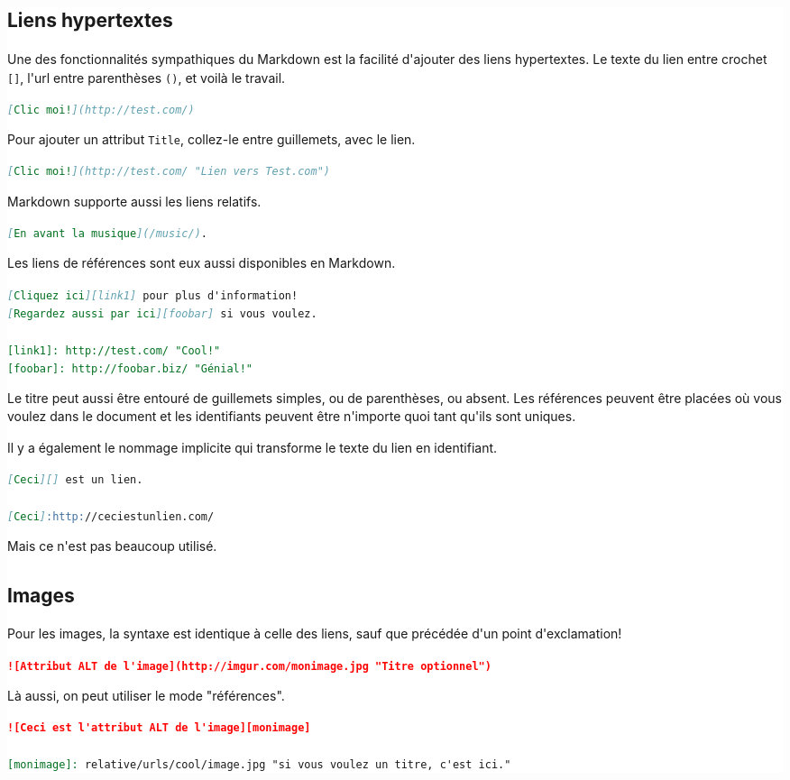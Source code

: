 ## Liens hypertextes

Une des fonctionnalités sympathiques du Markdown est la facilité d'ajouter des
liens hypertextes. Le texte du lien entre crochet `` [] ``, l'url entre
parenthèses `` () ``, et voilà le travail.

```md
[Clic moi!](http://test.com/)
```

Pour ajouter un attribut `Title`, collez-le entre guillemets, avec le lien.

```md
[Clic moi!](http://test.com/ "Lien vers Test.com")
```

Markdown supporte aussi les liens relatifs.

```md
[En avant la musique](/music/).
```

Les liens de références sont eux aussi disponibles en Markdown.

```md
[Cliquez ici][link1] pour plus d'information!
[Regardez aussi par ici][foobar] si vous voulez.

[link1]: http://test.com/ "Cool!"
[foobar]: http://foobar.biz/ "Génial!"
```

Le titre peut aussi être entouré de guillemets simples, ou de parenthèses, ou
absent. Les références peuvent être placées où vous voulez dans le document et
les identifiants peuvent être n'importe quoi tant qu'ils sont uniques.

Il y a également le nommage implicite qui transforme le texte du lien en
identifiant.

```md
[Ceci][] est un lien.

[Ceci]:http://ceciestunlien.com/
```

Mais ce n'est pas beaucoup utilisé.

## Images

Pour les images, la syntaxe est identique à celle des liens, sauf que précédée
d'un point d'exclamation!

```md
![Attribut ALT de l'image](http://imgur.com/monimage.jpg "Titre optionnel")
```

Là aussi, on peut utiliser le mode "références".

```md
![Ceci est l'attribut ALT de l'image][monimage]

[monimage]: relative/urls/cool/image.jpg "si vous voulez un titre, c'est ici."
```

